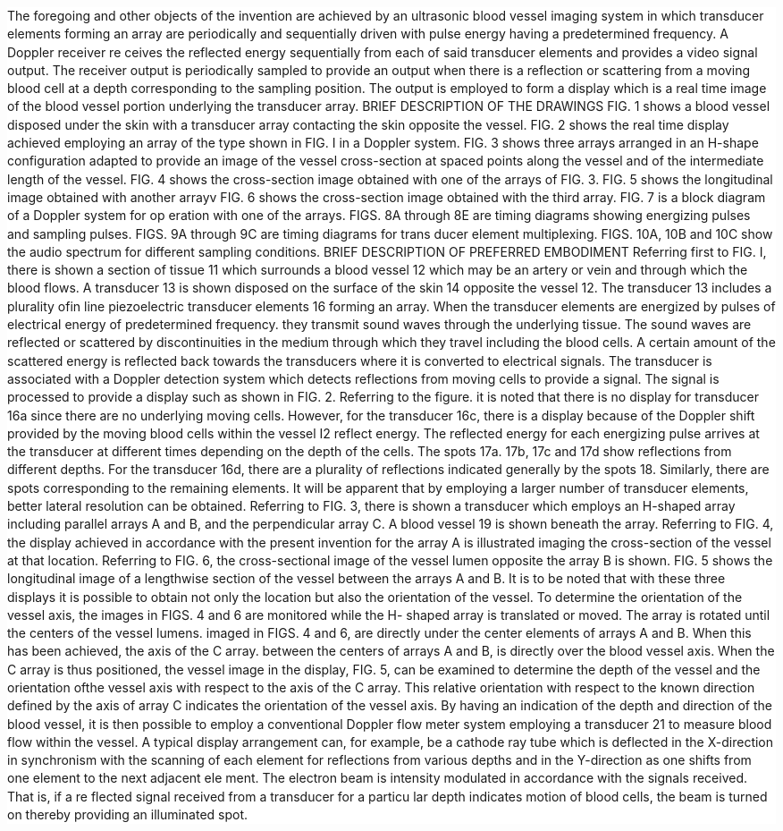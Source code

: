  The foregoing and other objects of the invention are achieved by an ultrasonic blood vessel imaging system in which transducer elements forming an array are periodically and sequentially driven with pulse energy having a predetermined frequency. A Doppler receiver re ceives the reflected energy sequentially from each of said transducer elements and provides a video signal output. The receiver output is periodically sampled to provide an output when there is a reflection or scattering from a moving blood cell at a depth corresponding to the sampling position. The output is employed to form a display which is a real time image of the blood vessel portion underlying the transducer array. 
BRIEF DESCRIPTION OF THE DRAWINGS FIG. 1 shows a blood vessel disposed under the skin with a transducer array contacting the skin opposite the vessel. 
 FIG. 2 shows the real time display achieved employing an array of the type shown in FIG. I in a Doppler system. 
 FIG. 3 shows three arrays arranged in an H-shape configuration adapted to provide an image of the vessel cross-section at spaced points along the vessel and of the intermediate length of the vessel. 
 FIG. 4 shows the cross-section image obtained with one of the arrays of FIG. 3. 
 FIG. 5 shows the longitudinal image obtained with another arrayv FIG. 6 shows the cross-section image obtained with the third array. 
 FIG. 7 is a block diagram of a Doppler system for op eration with one of the arrays. 
 FIGS. 8A through 8E are timing diagrams showing energizing pulses and sampling pulses. 
 FIGS. 9A through 9C are timing diagrams for trans ducer element multiplexing. 
 FIGS. 10A, 10B and 10C show the audio spectrum for different sampling conditions. 
BRIEF DESCRIPTION OF PREFERRED EMBODIMENT Referring first to FIG. I, there is shown a section of tissue 11 which surrounds a blood vessel 12 which may be an artery or vein and through which the blood flows. A transducer 13 is shown disposed on the surface of the skin 14 opposite the vessel 12. The transducer 13 includes a plurality ofin line piezoelectric transducer elements 16 forming an array. 
 When the transducer elements are energized by pulses of electrical energy of predetermined frequency. they transmit sound waves through the underlying tissue. The sound waves are reflected or scattered by discontinuities in the medium through which they travel including the blood cells. A certain amount of the scattered energy is reflected back towards the transducers where it is converted to electrical signals. The transducer is associated with a Doppler detection system which detects reflections from moving cells to provide a signal. The signal is processed to provide a display such as shown in FIG. 2. Referring to the figure. it is noted that there is no display for transducer 16a since there are no underlying moving cells. However, for the transducer 16c, there is a display because of the Doppler shift provided by the moving blood cells within the vessel I2 reflect energy. The reflected energy for each energizing pulse arrives at the transducer at different times depending on the depth of the cells. The spots 17a. 17b, 17c and 17d show reflections from different depths. For the transducer 16d, there are a plurality of reflections indicated generally by the spots 18. Similarly, there are spots corresponding to the remaining elements. It will be apparent that by employing a larger number of transducer elements, better lateral resolution can be obtained. 
 Referring to FIG. 3, there is shown a transducer which employs an H-shaped array including parallel arrays A and B, and the perpendicular array C. A blood vessel 19 is shown beneath the array. Referring to FIG. 4, the display achieved in accordance with the present invention for the array A is illustrated imaging the cross-section of the vessel at that location. Referring to FIG. 6, the cross-sectional image of the vessel lumen opposite the array B is shown. FIG. 5 shows the longitudinal image of a lengthwise section of the vessel between the arrays A and B. It is to be noted that with these three displays it is possible to obtain not only the location but also the orientation of the vessel. 
 To determine the orientation of the vessel axis, the images in FIGS. 4 and 6 are monitored while the H- shaped array is translated or moved. The array is rotated until the centers of the vessel lumens. imaged in FIGS. 4 and 6, are directly under the center elements of arrays A and B. When this has been achieved, the 
axis of the C array. between the centers of arrays A and B, is directly over the blood vessel axis. When the C array is thus positioned, the vessel image in the display, FIG. 5, can be examined to determine the depth of the vessel and the orientation ofthe vessel axis with respect to the axis of the C array. This relative orientation with respect to the known direction defined by the axis of array C indicates the orientation of the vessel axis. By having an indication of the depth and direction of the blood vessel, it is then possible to employ a conventional Doppler flow meter system employing a transducer 21 to measure blood flow within the vessel. 
 A typical display arrangement can, for example, be a cathode ray tube which is deflected in the X-direction in synchronism with the scanning of each element for reflections from various depths and in the Y-direction as one shifts from one element to the next adjacent ele ment. The electron beam is intensity modulated in accordance with the signals received. That is, if a re flected signal received from a transducer for a particu lar depth indicates motion of blood cells, the beam is turned on thereby providing an illuminated spot. 